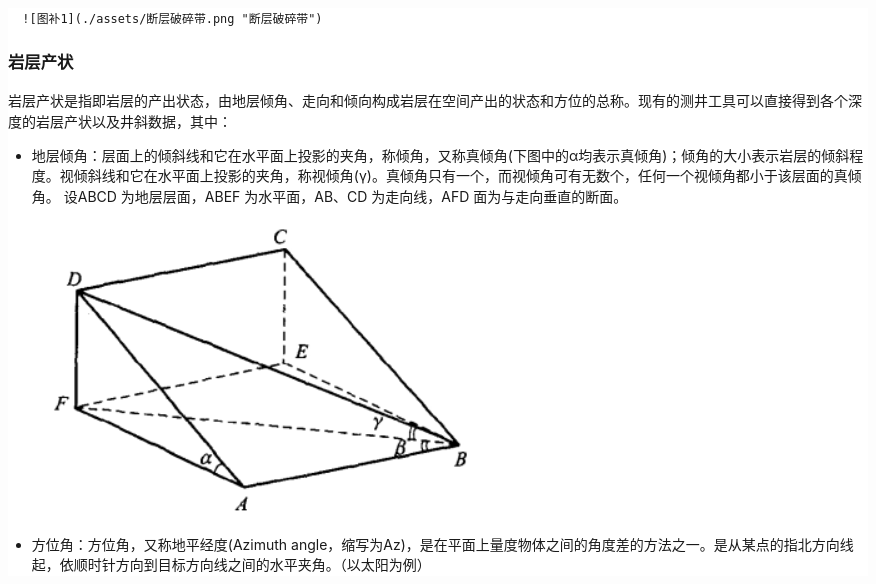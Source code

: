       ![图补1](./assets/断层破碎带.png "断层破碎带")

### 岩层产状

岩层产状是指即岩层的产出状态，由地层倾角、走向和倾向构成岩层在空间产出的状态和方位的总称。现有的测井工具可以直接得到各个深度的岩层产状以及井斜数据，其中：

- 地层倾角：层面上的倾斜线和它在水平面上投影的夹角，称倾角，又称真倾角(下图中的α均表示真倾角)；倾角的大小表示岩层的倾斜程度。视倾斜线和它在水平面上投影的夹角，称视倾角(γ)。真倾角只有一个，而视倾角可有无数个，任何一个视倾角都小于该层面的真倾角。
设ABCD 为地层层面，ABEF 为水平面，AB、CD 为走向线，AFD 面为与走向垂直的断面。
![图9](./assets/真倾角和视倾角.png "真倾角和视倾角")
- 方位角：方位角，又称地平经度(Azimuth angle，缩写为Az)，是在平面上量度物体之间的角度差的方法之一。是从某点的指北方向线起，依顺时针方向到目标方向线之间的水平夹角。（以太阳为例）